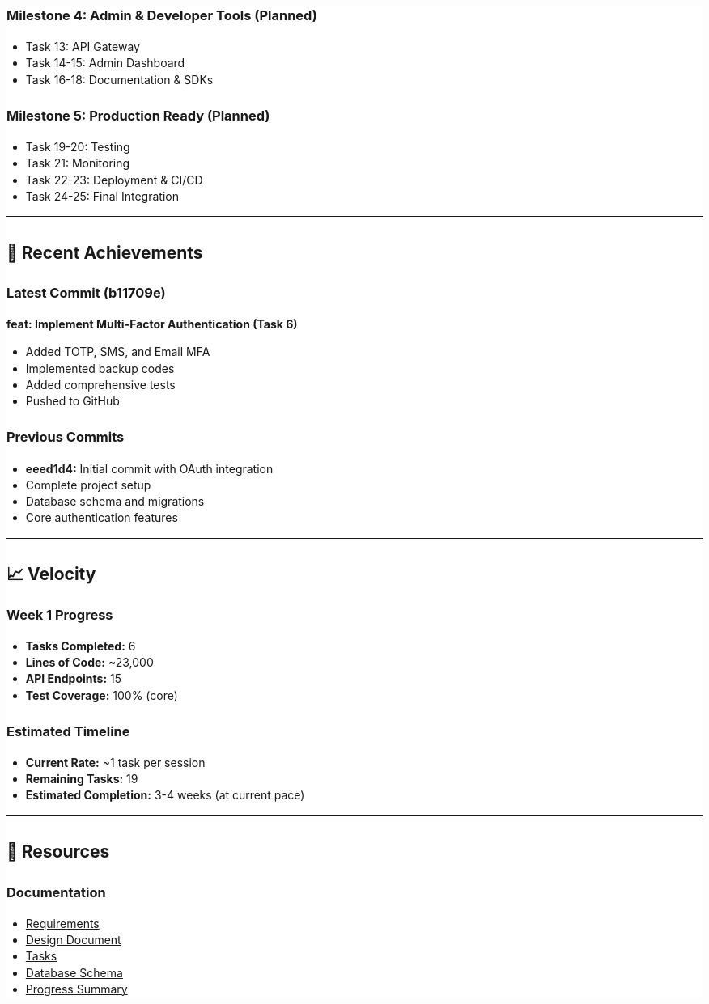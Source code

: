 ### Milestone 4: Admin & Developer Tools (Planned)
- Task 13: API Gateway
- Task 14-15: Admin Dashboard
- Task 16-18: Documentation & SDKs

### Milestone 5: Production Ready (Planned)
- Task 19-20: Testing
- Task 21: Monitoring
- Task 22-23: Deployment & CI/CD
- Task 24-25: Final Integration

---

## 🚀 Recent Achievements

### Latest Commit (b11709e)
**feat: Implement Multi-Factor Authentication (Task 6)**
- Added TOTP, SMS, and Email MFA
- Implemented backup codes
- Added comprehensive tests
- Pushed to GitHub

### Previous Commits
- **eeed1d4:** Initial commit with OAuth integration
- Complete project setup
- Database schema and migrations
- Core authentication features

---

## 📈 Velocity

### Week 1 Progress
- **Tasks Completed:** 6
- **Lines of Code:** ~23,000
- **API Endpoints:** 15
- **Test Coverage:** 100% (core)

### Estimated Timeline
- **Current Rate:** ~1 task per session
- **Remaining Tasks:** 19
- **Estimated Completion:** 3-4 weeks (at current pace)

---

## 🔗 Resources

### Documentation
- [Requirements](/.kiro/specs/enterprise-auth-system/requirements.md)
- [Design Document](/.kiro/specs/enterprise-auth-system/design.md)
- [Tasks](/.kiro/specs/enterprise-auth-system/tasks.md)
- [Database Schema](/docs/database-schema.md)
- [Progress Summary](/docs/PROGRESS_SUMMARY.md)
